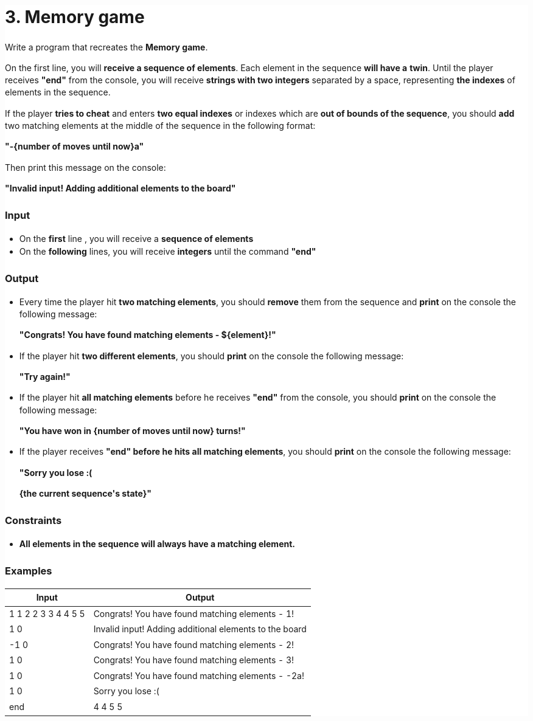 # 3. Memory game

Write a program that recreates the  **Memory game**.

On the first line, you will **receive a sequence of elements**. Each element in the sequence **will have a** **twin**. Until the player receives **"end"** from the console, 
you will receive **strings with two integers** separated by a space, representing **the indexes** of elements in the sequence.

If the player **tries to cheat** and enters **two equal indexes** or indexes which are **out of bounds of the sequence**, 
you should **add** two matching elements at the middle of the sequence in the following format:

**"-{number of moves until now}a"**

Then print this message on the console:

**"Invalid input! Adding additional elements to the board"**

### Input

- On the **first** line , you will receive a **sequence of elements**
- On the **following** lines, you will receive **integers** until the command **"end"**

### Output

- Every time the player hit **two matching elements**, you should **remove** them from the sequence and **print** on the console the following message:

     **"Congrats! You have found matching elements - ${element}!"**

- If the player hit **two different elements**, you should **print** on the console the following message:

     **"Try again!"**

- If the player hit **all matching elements** before he receives **"end"** from the console, you should **print** on the console the following message:

     **"You have won in {number of moves until now} turns!"**

- If the player receives **"end" before he hits all matching elements**, you should **print** on the console the following message:

     **"Sorry you lose :(**

     **{the current sequence's state}"**

### Constraints

- **All elements in the sequence will always have a matching element.**

### Examples

| **Input** | **Output** | 
| --- | --- |
| 1 1 2 2 3 3 4 4 5 5  | Congrats! You have found matching elements - 1!        |
| 1 0                  | Invalid input! Adding additional elements to the board |
| -1 0                 | Congrats! You have found matching elements - 2!        |
| 1 0                  | Congrats! You have found matching elements - 3!        |
| 1 0                  | Congrats! You have found matching elements - -2a!      |
| 1 0                  | Sorry you lose :(                                      |       
| end                  | 4 4 5 5                                                |